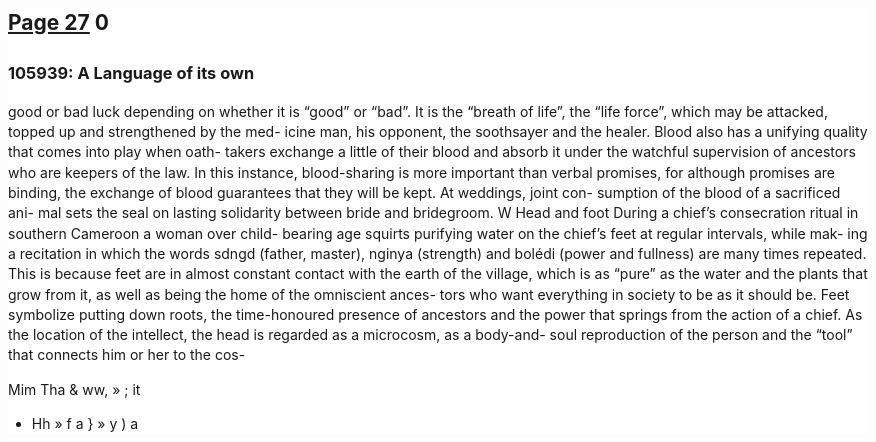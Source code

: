 ## [Page 27](105951engo.pdf#page=27) 0

### 105939: A Language of its own

good or bad luck depending on whether it 
is “good” or “bad”. It is the “breath of life”, 
the “life force”, which may be attacked, 
topped up and strengthened by the med- 
icine man, his opponent, the soothsayer 
and the healer. Blood also has a unifying 
quality that comes into play when oath- 
takers exchange a little of their blood and 
absorb it under the watchful supervision 
of ancestors who are keepers of the law. In 
this instance, blood-sharing is more 
important than verbal promises, for 
although promises are binding, the 
exchange of blood guarantees that they 
will be kept. At weddings, joint con- 
sumption of the blood of a sacrificed ani- 
mal sets the seal on lasting solidarity 
between bride and bridegroom. 
W Head and foot 
During a chief’s consecration ritual in 
southern Cameroon a woman over child- 
bearing age squirts purifying water on the 
chief’s feet at regular intervals, while mak- 
ing a recitation in which the words sdngd 
(father, master), nginya (strength) and 
bolédi (power and fullness) are many 
times repeated. This is because feet are in 
almost constant contact with the earth of 
the village, which is as “pure” as the water 
and the plants that grow from it, as well as 
being the home of the omniscient ances- 
tors who want everything in society to be 
as it should be. Feet symbolize putting 
down roots, the time-honoured presence 
of ancestors and the power that springs 
from the action of a chief. 
As the location of the intellect, the head 
is regarded as a microcosm, as a body-and- 
soul reproduction of the person and the 
“tool” that connects him or her to the cos- 
    
   
   
Mim 
Tha & 
ww, 
» 
; it 
- Hh 
» f 
a 
} 
» 
y ) a
 